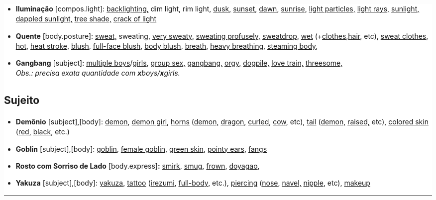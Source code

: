 -   **Iluminação** [compos.light]: [backlighting,](https://danbooru.donmai.us/wiki_pages/backlighting) dim light, rim light, [dusk,](https://danbooru.donmai.us/wiki_pages/dusk) [sunset,](https://danbooru.donmai.us/wiki_pages/sunset) [dawn,](https://danbooru.donmai.us/wiki_pages/dawn) [sunrise,](https://danbooru.donmai.us/wiki_pages/sunrise) [light particles,](https://danbooru.donmai.us/posts?tags=light_particles) [light rays,](https://danbooru.donmai.us/posts?tags=light_rays) [sunlight,](https://danbooru.donmai.us/wiki_pages/sunlight) [dappled sunlight,](https://danbooru.donmai.us/posts?tags=dappled_sunlight) [tree shade,](https://danbooru.donmai.us/wiki_pages/tree_shade) [crack of light](https://danbooru.donmai.us/posts?tags=crack_of_light)
    
-   **Quente** [body.posture]: [sweat,](https://danbooru.donmai.us/wiki_pages/sweat) sweating, [](https://safebooru.donmai.us/wiki_pages/sweat)[very sweaty,](https://danbooru.donmai.us/wiki_pages/very_sweaty) [](https://safebooru.donmai.us/wiki_pages/very_sweaty)[sweating profusely](https://danbooru.donmai.us/wiki_pages/sweating_profusely)[,](https://safebooru.donmai.us/wiki_pages/very_sweaty) [sweatdrop,](https://danbooru.donmai.us/wiki_pages/sweatdrop) [wet](https://danbooru.donmai.us/wiki_pages/wet) (+[clothes](https://danbooru.donmai.us/wiki_pages/wet_clothes),[hair](https://danbooru.donmai.us/wiki_pages/wet_hair), etc), [sweat clothes](https://danbooru.donmai.us/wiki_pages/sweaty_clothes), [hot](https://danbooru.donmai.us/wiki_pages/hot), [heat stroke](https://danbooru.donmai.us/wiki_pages/heat_stroke), [blush](https://danbooru.donmai.us/wiki_pages/blush), [full-face blush](https://danbooru.donmai.us/wiki_pages/full-face_blush), [body blush](https://danbooru.donmai.us/wiki_pages/body_blush), [breath](https://danbooru.donmai.us/wiki_pages/breath), [heavy breathing](https://danbooru.donmai.us/wiki_pages/heavy_breathing), [steaming body](https://danbooru.donmai.us/wiki_pages/steaming_body),
    
-   **Gangbang** [subject]: [multiple boys](https://danbooru.donmai.us/wiki_pages/multiple_boys)/[girls](https://danbooru.donmai.us/wiki_pages/multiple_girls), [group sex,](https://danbooru.donmai.us/wiki_pages/group_sex) [gangbang,](https://danbooru.donmai.us/posts?tags=gangbang) [orgy,](https://danbooru.donmai.us/wiki_pages/orgy) [dogpile,](https://danbooru.donmai.us/posts?tags=dogpile) [](https://danbooru.donmai.us/wiki_pages/group_sex)[love train,](https://danbooru.donmai.us/posts?tags=love_train) [threesome,](https://danbooru.donmai.us/wiki_pages/threesome)  
    _Obs.: precisa exata quantidade com_ **_x_**_boys/_**_x_**_girls._
    

## Sujeito

-   **Demônio** [subject],[body]: [demon](https://danbooru.donmai.us/wiki_pages/demon), [demon girl](https://danbooru.donmai.us/wiki_pages/demon_girl), [horns](https://danbooru.donmai.us/wiki_pages/horns) ([demon,](https://danbooru.donmai.us/wiki_pages/demon_horns) [dragon,](https://danbooru.donmai.us/wiki_pages/dragon_horns) [curled,](https://danbooru.donmai.us/wiki_pages/curled_horns) [cow,](https://danbooru.donmai.us/wiki_pages/cow_horns) etc), [tail](https://danbooru.donmai.us/wiki_pages/tail) ([demon,](https://danbooru.donmai.us/wiki_pages/demon_tail) [raised,](https://danbooru.donmai.us/wiki_pages/tail_raised) [](https://danbooru.donmai.us/wiki_pages/demon_tail)etc), [colored skin](https://danbooru.donmai.us/wiki_pages/colored_skin) ([red,](https://danbooru.donmai.us/wiki_pages/red_skin) [black,](https://danbooru.donmai.us/wiki_pages/black_skin) etc.)
    
-   **Goblin** [subject],[body]: [goblin](https://danbooru.donmai.us/wiki_pages/goblin), [female goblin](https://danbooru.donmai.us/wiki_pages/female_goblin), [green skin](https://danbooru.donmai.us/wiki_pages/green_skin), [pointy ears](https://danbooru.donmai.us/wiki_pages/pointy_ears), [fangs](https://danbooru.donmai.us/wiki_pages/fangs)
    
-   **Rosto com Sorriso de Lado** [body.express]**:** [smirk](https://danbooru.donmai.us/wiki_pages/smirk), [smug](https://danbooru.donmai.us/wiki_pages/smug), [frown](https://danbooru.donmai.us/wiki_pages/frown), [doyagao](https://danbooru.donmai.us/wiki_pages/doyagao),
    
-   **Yakuza** [subject],[body]: [yakuza](https://danbooru.donmai.us/wiki_pages/yakuza), [tattoo](https://danbooru.donmai.us/wiki_pages/tattoo) ([irezumi](https://danbooru.donmai.us/wiki_pages/irezumi), [full-body](https://danbooru.donmai.us/wiki_pages/full-body_tattoo), etc.), [piercing](https://danbooru.donmai.us/posts?tags=piercing) ([nose,](https://danbooru.donmai.us/wiki_pages/nose_piercing) [navel,](https://danbooru.donmai.us/wiki_pages/navel_piercing) [nipple](https://danbooru.donmai.us/wiki_pages/nipple_piercing), etc), [makeup](https://danbooru.donmai.us/posts?tags=makeup)

---